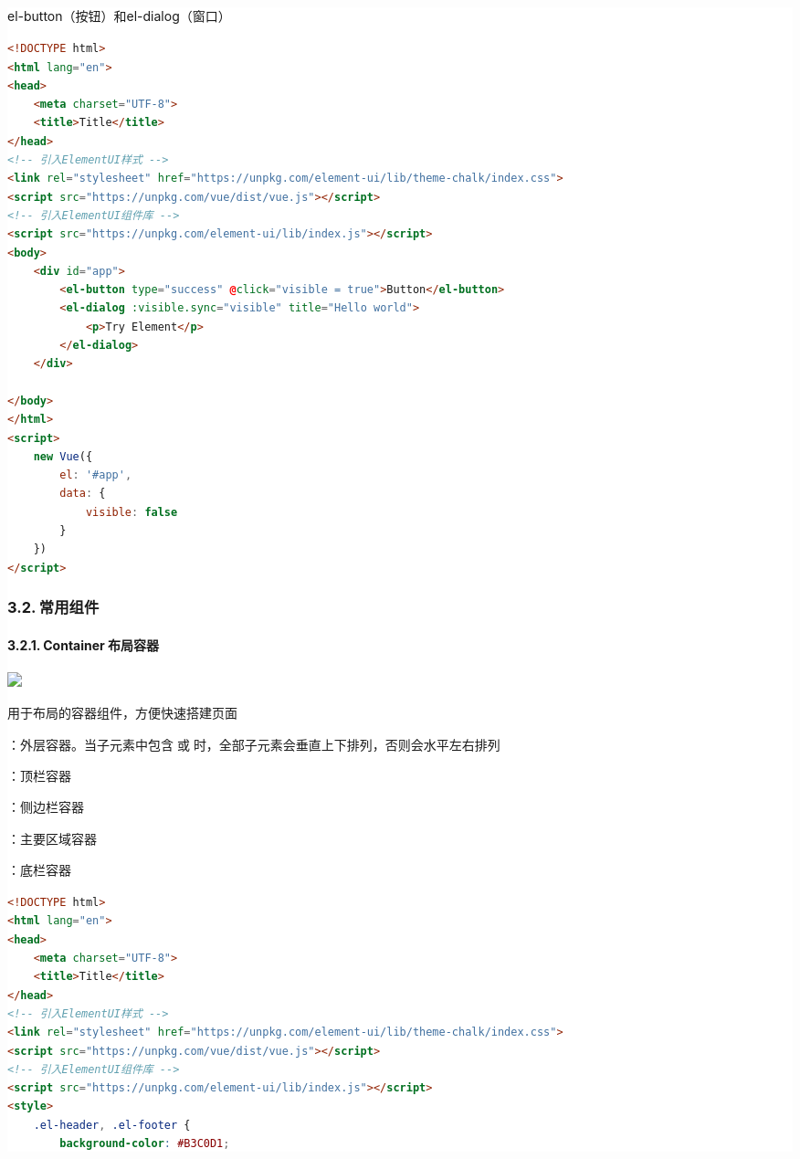 el-button（按钮）和el-dialog（窗口）

```html
<!DOCTYPE html>
<html lang="en">
<head>
    <meta charset="UTF-8">
    <title>Title</title>
</head>
<!-- 引入ElementUI样式 -->
<link rel="stylesheet" href="https://unpkg.com/element-ui/lib/theme-chalk/index.css">
<script src="https://unpkg.com/vue/dist/vue.js"></script>
<!-- 引入ElementUI组件库 -->
<script src="https://unpkg.com/element-ui/lib/index.js"></script>
<body>
    <div id="app">
        <el-button type="success" @click="visible = true">Button</el-button>
        <el-dialog :visible.sync="visible" title="Hello world">
            <p>Try Element</p>
        </el-dialog>
    </div>

</body>
</html>
<script>
    new Vue({
        el: '#app',
        data: {
            visible: false
        }
    })
</script>
```

### 3.2. 常用组件

#### 3.2.1. Container 布局容器

![](C:\Users\feng\Desktop\projects\health\front\img\01_ElementUI_Container.png)

用于布局的容器组件，方便快速搭建页面 

<el-container>：外层容器。当子元素中包含 <el-header> 或 <el-footer> 时，全部子元素会垂直上下排列，否则会水平左右排列

<el-header>：顶栏容器

<el-aside>：侧边栏容器

<el-main>：主要区域容器

<el-footer>：底栏容器

```html
<!DOCTYPE html>
<html lang="en">
<head>
    <meta charset="UTF-8">
    <title>Title</title>
</head>
<!-- 引入ElementUI样式 -->
<link rel="stylesheet" href="https://unpkg.com/element-ui/lib/theme-chalk/index.css">
<script src="https://unpkg.com/vue/dist/vue.js"></script>
<!-- 引入ElementUI组件库 -->
<script src="https://unpkg.com/element-ui/lib/index.js"></script>
<style>
    .el-header, .el-footer {
        background-color: #B3C0D1;
```